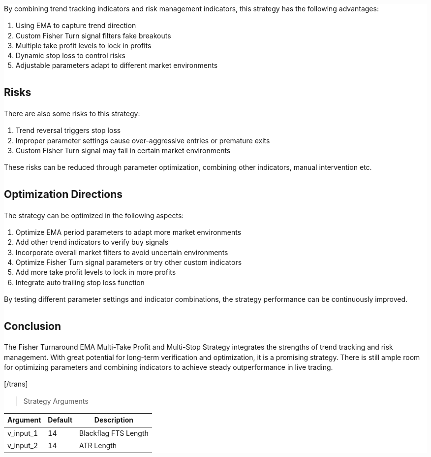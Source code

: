 By combining trend tracking indicators and risk management indicators, this strategy has the following advantages:

1. Using EMA to capture trend direction  
2. Custom Fisher Turn signal filters fake breakouts
3. Multiple take profit levels to lock in profits 
4. Dynamic stop loss to control risks
5. Adjustable parameters adapt to different market environments


## Risks

There are also some risks to this strategy:

1. Trend reversal triggers stop loss
2. Improper parameter settings cause over-aggressive entries or premature exits  
3. Custom Fisher Turn signal may fail in certain market environments

These risks can be reduced through parameter optimization, combining other indicators, manual intervention etc.

## Optimization Directions  

The strategy can be optimized in the following aspects:

1. Optimize EMA period parameters to adapt more market environments  
2. Add other trend indicators to verify buy signals
3. Incorporate overall market filters to avoid uncertain environments  
4. Optimize Fisher Turn signal parameters or try other custom indicators
5. Add more take profit levels to lock in more profits  
6. Integrate auto trailing stop loss function

By testing different parameter settings and indicator combinations, the strategy performance can be continuously improved.


## Conclusion  

The Fisher Turnaround EMA Multi-Take Profit and Multi-Stop Strategy integrates the strengths of trend tracking and risk management. With great potential for long-term verification and optimization, it is a promising strategy. There is still ample room for optimizing parameters and combining indicators to achieve steady outperformance in live trading.

[/trans]

> Strategy Arguments



|Argument|Default|Description|
|----|----|----|
|v_input_1|14|Blackflag FTS Length|
|v_input_2|14|ATR Length|

